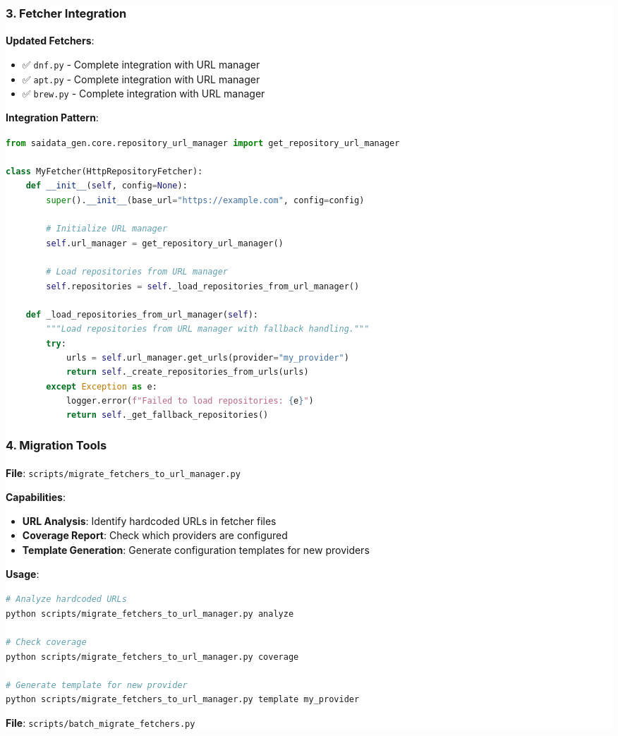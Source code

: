### 3. Fetcher Integration

**Updated Fetchers**:
- ✅ `dnf.py` - Complete integration with URL manager
- ✅ `apt.py` - Complete integration with URL manager  
- ✅ `brew.py` - Complete integration with URL manager

**Integration Pattern**:
```python
from saidata_gen.core.repository_url_manager import get_repository_url_manager

class MyFetcher(HttpRepositoryFetcher):
    def __init__(self, config=None):
        super().__init__(base_url="https://example.com", config=config)
        
        # Initialize URL manager
        self.url_manager = get_repository_url_manager()
        
        # Load repositories from URL manager
        self.repositories = self._load_repositories_from_url_manager()
    
    def _load_repositories_from_url_manager(self):
        """Load repositories from URL manager with fallback handling."""
        try:
            urls = self.url_manager.get_urls(provider="my_provider")
            return self._create_repositories_from_urls(urls)
        except Exception as e:
            logger.error(f"Failed to load repositories: {e}")
            return self._get_fallback_repositories()
```

### 4. Migration Tools

**File**: `scripts/migrate_fetchers_to_url_manager.py`

**Capabilities**:
- **URL Analysis**: Identify hardcoded URLs in fetcher files
- **Coverage Report**: Check which providers are configured
- **Template Generation**: Generate configuration templates for new providers

**Usage**:
```bash
# Analyze hardcoded URLs
python scripts/migrate_fetchers_to_url_manager.py analyze

# Check coverage
python scripts/migrate_fetchers_to_url_manager.py coverage

# Generate template for new provider
python scripts/migrate_fetchers_to_url_manager.py template my_provider
```

**File**: `scripts/batch_migrate_fetchers.py`
